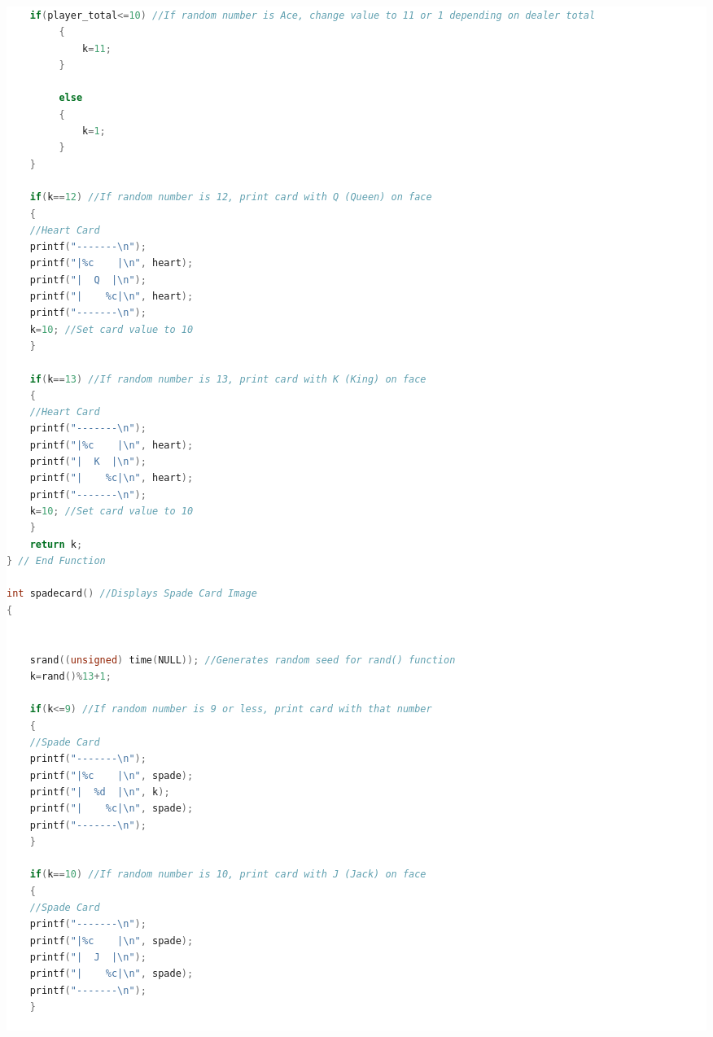 ```C
    if(player_total<=10) //If random number is Ace, change value to 11 or 1 depending on dealer total
         {
             k=11;
         }
         
         else
         {
             k=1;
         }
    }
    
    if(k==12) //If random number is 12, print card with Q (Queen) on face
    {
    //Heart Card
    printf("-------\n");
    printf("|%c    |\n", heart);
    printf("|  Q  |\n");
    printf("|    %c|\n", heart);
    printf("-------\n");
    k=10; //Set card value to 10
    }
    
    if(k==13) //If random number is 13, print card with K (King) on face
    {
    //Heart Card
    printf("-------\n");
    printf("|%c    |\n", heart);
    printf("|  K  |\n");
    printf("|    %c|\n", heart);
    printf("-------\n");
    k=10; //Set card value to 10
    }
    return k;
} // End Function

int spadecard() //Displays Spade Card Image
{
    
    
    srand((unsigned) time(NULL)); //Generates random seed for rand() function
    k=rand()%13+1;
    
    if(k<=9) //If random number is 9 or less, print card with that number
    {
    //Spade Card
    printf("-------\n");
    printf("|%c    |\n", spade);
    printf("|  %d  |\n", k);
    printf("|    %c|\n", spade);
    printf("-------\n");
    }
    
    if(k==10) //If random number is 10, print card with J (Jack) on face
    {
    //Spade Card
    printf("-------\n");
    printf("|%c    |\n", spade);
    printf("|  J  |\n");
    printf("|    %c|\n", spade);
    printf("-------\n");
    }
    
```